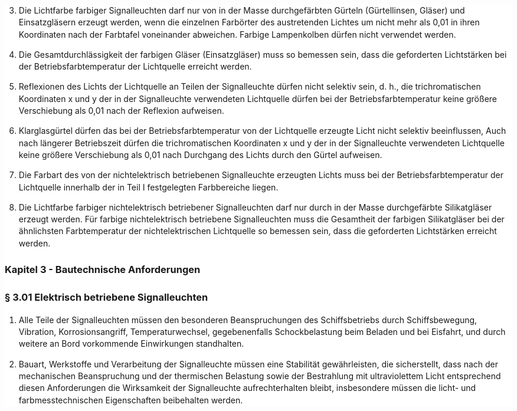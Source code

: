 
3.  Die Lichtfarbe farbiger Signalleuchten darf nur von in der Masse
    durchgefärbten Gürteln (Gürtellinsen, Gläser) und Einsatzgläsern
    erzeugt werden, wenn die einzelnen Farbörter des austretenden Lichtes
    um nicht mehr als 0,01 in ihren Koordinaten nach der Farbtafel
    voneinander abweichen. Farbige Lampenkolben dürfen nicht verwendet
    werden.


4.  Die Gesamtdurchlässigkeit der farbigen Gläser (Einsatzgläser) muss so
    bemessen sein, dass die geforderten Lichtstärken bei der
    Betriebsfarbtemperatur der Lichtquelle erreicht werden.


5.  Reflexionen des Lichts der Lichtquelle an Teilen der Signalleuchte
    dürfen nicht selektiv sein, d. h., die trichromatischen Koordinaten x
    und y der in der Signalleuchte verwendeten Lichtquelle dürfen bei der
    Betriebsfarbtemperatur keine größere Verschiebung als 0,01 nach der
    Reflexion aufweisen.


6.  Klarglasgürtel dürfen das bei der Betriebsfarbtemperatur von der
    Lichtquelle erzeugte Licht nicht selektiv beeinflussen, Auch nach
    längerer Betriebszeit dürfen die trichromatischen Koordinaten x und y
    der in der Signalleuchte verwendeten Lichtquelle keine größere
    Verschiebung als 0,01 nach Durchgang des Lichts durch den Gürtel
    aufweisen.


7.  Die Farbart des von der nichtelektrisch betriebenen Signalleuchte
    erzeugten Lichts muss bei der Betriebsfarbtemperatur der Lichtquelle
    innerhalb der in Teil I festgelegten Farbbereiche liegen.


8.  Die Lichtfarbe farbiger nichtelektrisch betriebener Signalleuchten
    darf nur durch in der Masse durchgefärbte Silikatgläser erzeugt
    werden. Für farbige nichtelektrisch betriebene Signalleuchten muss die
    Gesamtheit der farbigen Silikatgläser bei der ähnlichsten
    Farbtemperatur der nichtelektrischen Lichtquelle so bemessen sein,
    dass die geforderten Lichtstärken erreicht werden.





### Kapitel 3 - Bautechnische Anforderungen


### § 3.01 Elektrisch betriebene Signalleuchten


1.  Alle Teile der Signalleuchten müssen den besonderen Beanspruchungen
    des Schiffsbetriebs durch Schiffsbewegung, Vibration,
    Korrosionsangriff, Temperaturwechsel, gegebenenfalls Schockbelastung
    beim Beladen und bei Eisfahrt, und durch weitere an Bord vorkommende
    Einwirkungen standhalten.


2.  Bauart, Werkstoffe und Verarbeitung der Signalleuchte müssen eine
    Stabilität gewährleisten, die sicherstellt, dass nach der mechanischen
    Beanspruchung und der thermischen Belastung sowie der Bestrahlung mit
    ultraviolettem Licht entsprechend diesen Anforderungen die Wirksamkeit
    der Signalleuchte aufrechterhalten bleibt, insbesondere müssen die
    licht- und farbmesstechnischen Eigenschaften beibehalten werden.
